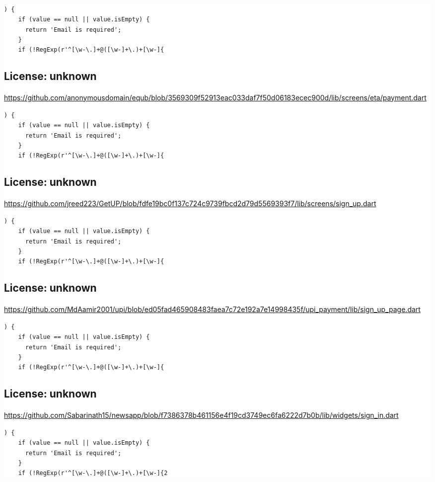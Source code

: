 ```
) {
    if (value == null || value.isEmpty) {
      return 'Email is required';
    }
    if (!RegExp(r'^[\w-\.]+@([\w-]+\.)+[\w-]{
```


## License: unknown
https://github.com/anonymousdomain/equb/blob/3569309f52913eac033daf7f50d06183ecec900d/lib/screens/eta/payment.dart

```
) {
    if (value == null || value.isEmpty) {
      return 'Email is required';
    }
    if (!RegExp(r'^[\w-\.]+@([\w-]+\.)+[\w-]{
```


## License: unknown
https://github.com/jreed223/GetUP/blob/fdfe19bc0f137c724c9739fbcd2d79d5569393f7/lib/screens/sign_up.dart

```
) {
    if (value == null || value.isEmpty) {
      return 'Email is required';
    }
    if (!RegExp(r'^[\w-\.]+@([\w-]+\.)+[\w-]{
```


## License: unknown
https://github.com/MdAamir2001/upi/blob/ed05fad465908483faea7c72e192a7e14998435f/upi_payment/lib/sign_up_page.dart

```
) {
    if (value == null || value.isEmpty) {
      return 'Email is required';
    }
    if (!RegExp(r'^[\w-\.]+@([\w-]+\.)+[\w-]{
```


## License: unknown
https://github.com/Sabarinath15/newsapp/blob/f7386378b461156e4f19cd3749ec6fa6222d7b0b/lib/widgets/sign_in.dart

```
) {
    if (value == null || value.isEmpty) {
      return 'Email is required';
    }
    if (!RegExp(r'^[\w-\.]+@([\w-]+\.)+[\w-]{2
```
